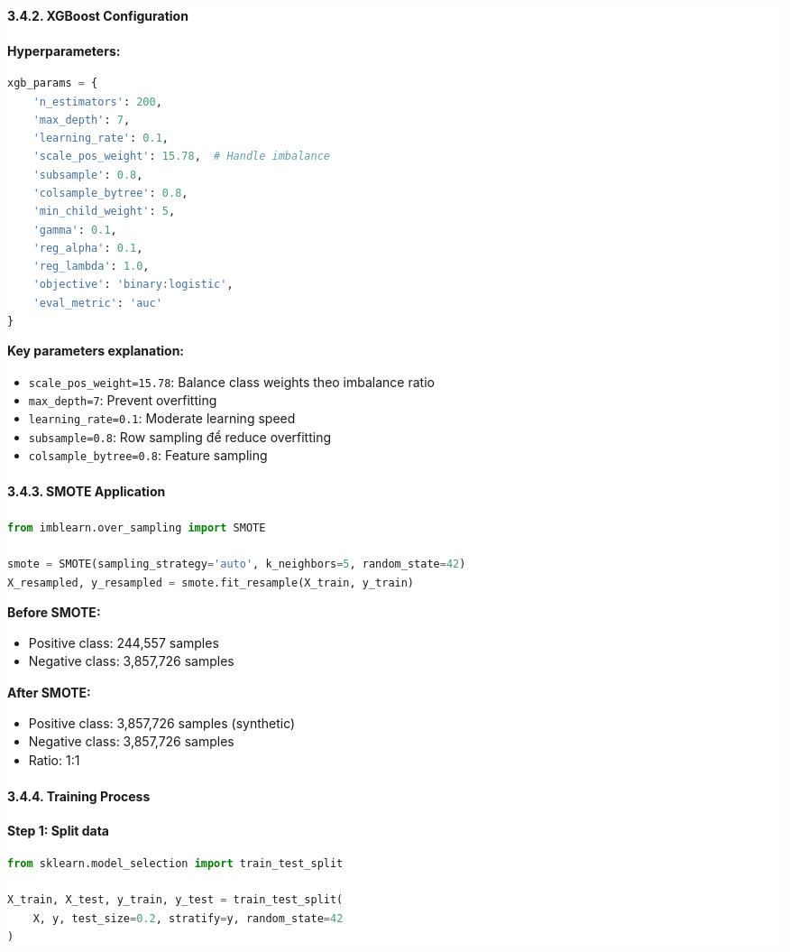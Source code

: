 #### 3.4.2. XGBoost Configuration

**Hyperparameters:**
```python
xgb_params = {
    'n_estimators': 200,
    'max_depth': 7,
    'learning_rate': 0.1,
    'scale_pos_weight': 15.78,  # Handle imbalance
    'subsample': 0.8,
    'colsample_bytree': 0.8,
    'min_child_weight': 5,
    'gamma': 0.1,
    'reg_alpha': 0.1,
    'reg_lambda': 1.0,
    'objective': 'binary:logistic',
    'eval_metric': 'auc'
}
```

**Key parameters explanation:**
- `scale_pos_weight=15.78`: Balance class weights theo imbalance ratio
- `max_depth=7`: Prevent overfitting
- `learning_rate=0.1`: Moderate learning speed
- `subsample=0.8`: Row sampling để reduce overfitting
- `colsample_bytree=0.8`: Feature sampling

#### 3.4.3. SMOTE Application

```python
from imblearn.over_sampling import SMOTE

smote = SMOTE(sampling_strategy='auto', k_neighbors=5, random_state=42)
X_resampled, y_resampled = smote.fit_resample(X_train, y_train)
```

**Before SMOTE:**
- Positive class: 244,557 samples
- Negative class: 3,857,726 samples

**After SMOTE:**
- Positive class: 3,857,726 samples (synthetic)
- Negative class: 3,857,726 samples
- Ratio: 1:1

#### 3.4.4. Training Process

**Step 1: Split data**
```python
from sklearn.model_selection import train_test_split

X_train, X_test, y_train, y_test = train_test_split(
    X, y, test_size=0.2, stratify=y, random_state=42
)
```
